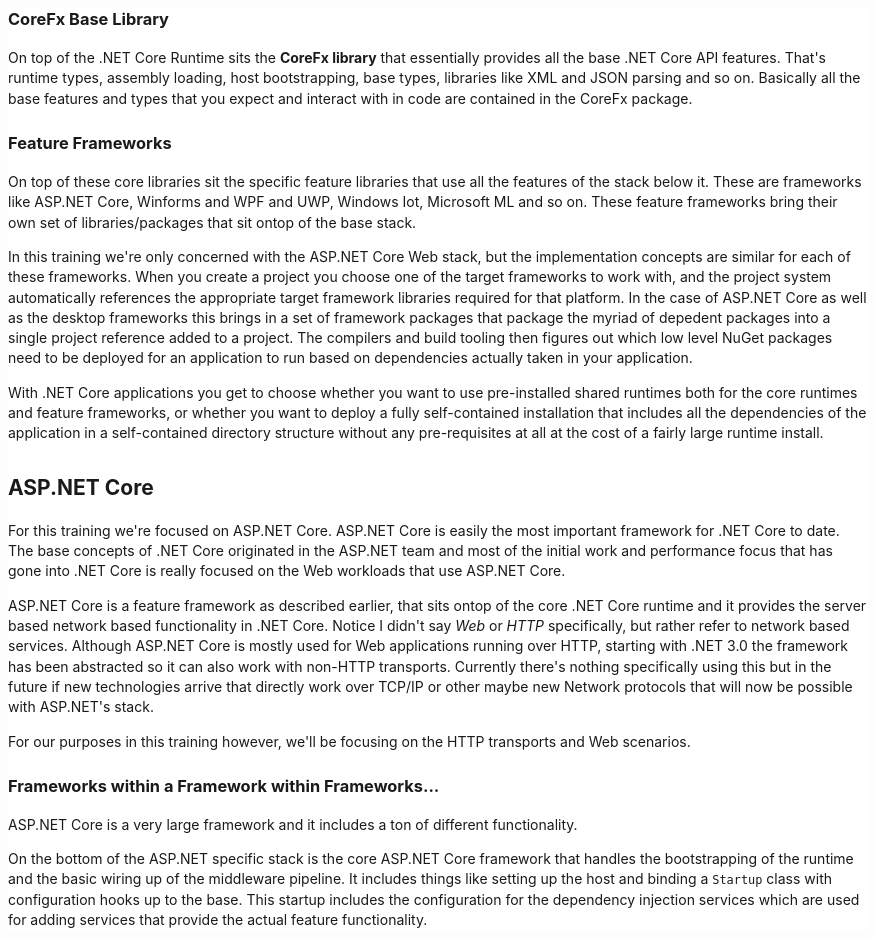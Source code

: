 ### CoreFx Base Library
On top of the .NET Core Runtime sits the **CoreFx library** that essentially provides all the base .NET Core API features. That's runtime types, assembly loading, host bootstrapping, base types, libraries like XML and JSON parsing and so on. Basically all the base features and types that you expect and interact with in code are contained in the CoreFx package.

### Feature Frameworks
On top of these core libraries sit the specific feature libraries that use all the features of the stack below it. These are frameworks like ASP.NET Core, Winforms and WPF and UWP, Windows Iot, Microsoft ML and so on. These feature frameworks bring their own set of libraries/packages that sit ontop of the base stack.

In this training we're only concerned with the ASP.NET Core Web stack, but the implementation concepts are similar for each of these frameworks. When you create a project you choose one of the target frameworks to work with, and the project system automatically references the appropriate target framework libraries required for that platform. In the case of ASP.NET Core as well as the desktop frameworks this brings in a set of framework packages that package the myriad of depedent packages into a single project reference added to a project. The compilers and build tooling then figures out which low level NuGet packages need to be deployed for an application to run based on dependencies actually taken in your application.

With .NET Core applications you get to choose whether you want to use pre-installed shared runtimes both for the core runtimes and feature frameworks, or whether you want to deploy a fully self-contained installation that includes all the dependencies of the application in a self-contained directory structure without any pre-requisites at all at the cost of a fairly large runtime install.

## ASP.NET Core
For this training we're focused on ASP.NET Core. ASP.NET Core is easily the most important framework for .NET Core to date. The base concepts of .NET Core originated in the ASP.NET team and most of the initial work and performance focus that has gone into .NET Core is really focused on the Web workloads that use ASP.NET Core.

ASP.NET Core is a feature framework as described earlier, that sits ontop of the core .NET Core runtime and it provides the server based network based functionality in .NET Core. Notice I didn't say *Web* or *HTTP* specifically, but rather refer to network based services. Although ASP.NET Core is mostly used for Web applications running over HTTP, starting with .NET 3.0 the framework has been abstracted so it can also work with non-HTTP transports. Currently there's nothing specifically using this but in the future if new technologies arrive that directly work over TCP/IP or other maybe new Network protocols that will now be possible with ASP.NET's stack. 

For our purposes in this training however, we'll be focusing on the HTTP transports and Web scenarios.

### Frameworks within a Framework within Frameworks...
ASP.NET Core is a very large framework and it includes a ton of different functionality. 

On the bottom of the ASP.NET specific stack is the core ASP.NET Core framework that handles the bootstrapping of the runtime and the basic wiring up of the middleware pipeline. It includes things like setting up the host and binding a `Startup` class with configuration hooks up to the base. This startup includes the configuration for the dependency injection services which are used for adding services that provide the actual feature functionality.
